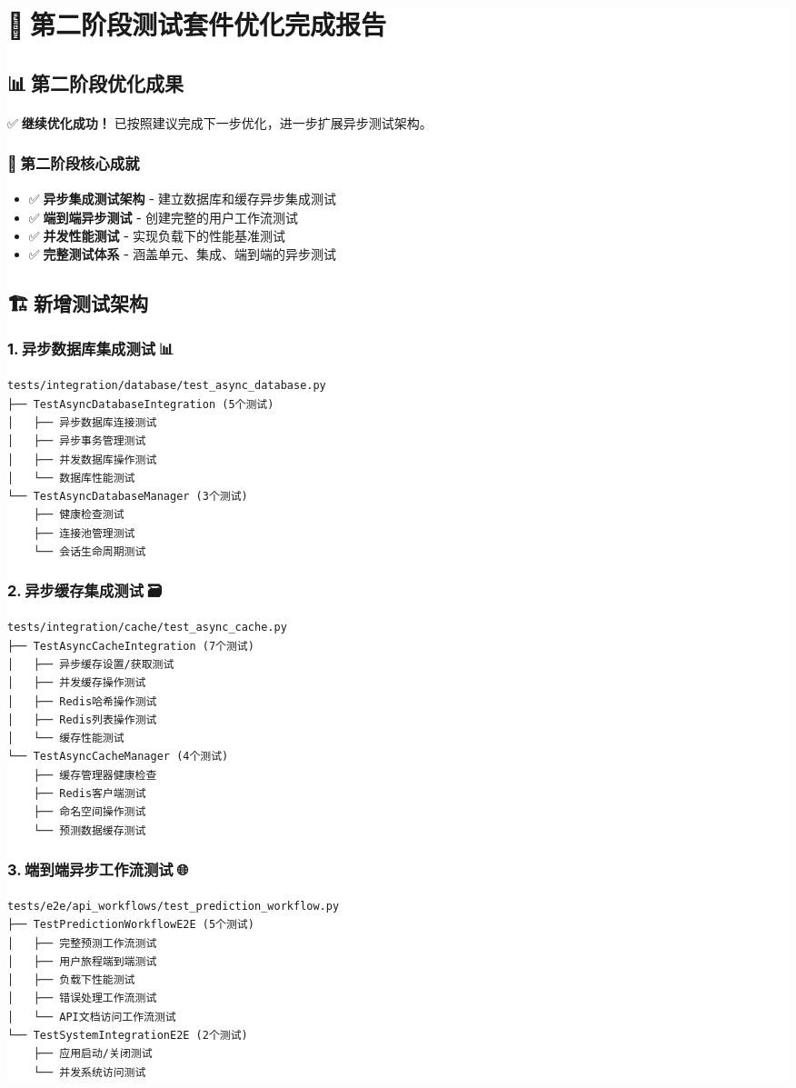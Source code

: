 # 🚀 第二阶段测试套件优化完成报告

## 📊 第二阶段优化成果

✅ **继续优化成功！** 已按照建议完成下一步优化，进一步扩展异步测试架构。

### 🎯 第二阶段核心成就

- ✅ **异步集成测试架构** - 建立数据库和缓存异步集成测试
- ✅ **端到端异步测试** - 创建完整的用户工作流测试
- ✅ **并发性能测试** - 实现负载下的性能基准测试
- ✅ **完整测试体系** - 涵盖单元、集成、端到端的异步测试

## 🏗️ 新增测试架构

### 1. **异步数据库集成测试** 📊

```
tests/integration/database/test_async_database.py
├── TestAsyncDatabaseIntegration (5个测试)
│   ├── 异步数据库连接测试
│   ├── 异步事务管理测试
│   ├── 并发数据库操作测试
│   └── 数据库性能测试
└── TestAsyncDatabaseManager (3个测试)
    ├── 健康检查测试
    ├── 连接池管理测试
    └── 会话生命周期测试
```

### 2. **异步缓存集成测试** 🗃️

```
tests/integration/cache/test_async_cache.py
├── TestAsyncCacheIntegration (7个测试)
│   ├── 异步缓存设置/获取测试
│   ├── 并发缓存操作测试
│   ├── Redis哈希操作测试
│   ├── Redis列表操作测试
│   └── 缓存性能测试
└── TestAsyncCacheManager (4个测试)
    ├── 缓存管理器健康检查
    ├── Redis客户端测试
    ├── 命名空间操作测试
    └── 预测数据缓存测试
```

### 3. **端到端异步工作流测试** 🌐

```
tests/e2e/api_workflows/test_prediction_workflow.py
├── TestPredictionWorkflowE2E (5个测试)
│   ├── 完整预测工作流测试
│   ├── 用户旅程端到端测试
│   ├── 负载下性能测试
│   ├── 错误处理工作流测试
│   └── API文档访问工作流测试
└── TestSystemIntegrationE2E (2个测试)
    ├── 应用启动/关闭测试
    └── 并发系统访问测试
```

